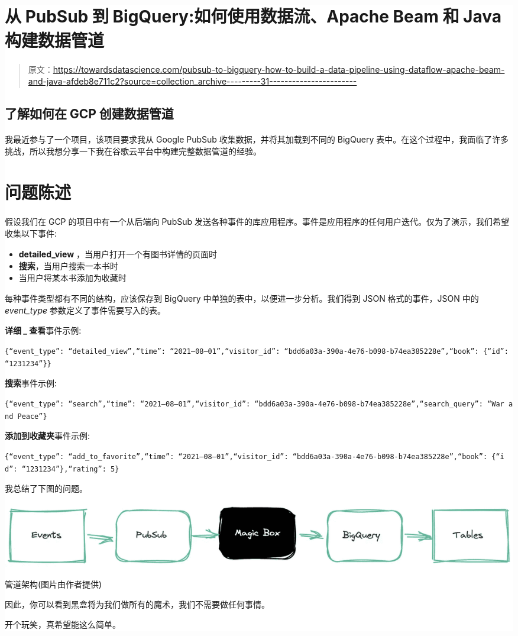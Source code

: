 # 从 PubSub 到 BigQuery:如何使用数据流、Apache Beam 和 Java 构建数据管道

> 原文：<https://towardsdatascience.com/pubsub-to-bigquery-how-to-build-a-data-pipeline-using-dataflow-apache-beam-and-java-afdeb8e711c2?source=collection_archive---------31----------------------->

## 了解如何在 GCP 创建数据管道

我最近参与了一个项目，该项目要求我从 Google PubSub 收集数据，并将其加载到不同的 BigQuery 表中。在这个过程中，我面临了许多挑战，所以我想分享一下我在谷歌云平台中构建完整数据管道的经验。

# **问题陈述**

假设我们在 GCP 的项目中有一个从后端向 PubSub 发送各种事件的库应用程序。事件是应用程序的任何用户迭代。仅为了演示，我们希望收集以下事件:

*   **detailed_view** ，当用户打开一个有图书详情的页面时
*   **搜索**，当用户搜索一本书时
*   当用户将某本书添加为收藏时

每种事件类型都有不同的结构，应该保存到 BigQuery 中单独的表中，以便进一步分析。我们得到 JSON 格式的事件，JSON 中的 *event_type* 参数定义了事件需要写入的表。

**详细 _ 查看**事件示例:

```
{“event_type”: “detailed_view”,“time”: “2021–08–01”,“visitor_id”: “bdd6a03a-390a-4e76-b098-b74ea385228e”,“book”: {“id”: “1231234”}}
```

**搜索**事件示例:

```
{“event_type”: “search”,“time”: “2021–08–01”,“visitor_id”: “bdd6a03a-390a-4e76-b098-b74ea385228e”,“search_query”: “War and Peace”}
```

**添加到收藏夹**事件示例:

```
{“event_type”: “add_to_favorite”,“time”: “2021–08–01”,“visitor_id”: “bdd6a03a-390a-4e76-b098-b74ea385228e”,“book”: {“id”: “1231234”},“rating”: 5}
```

我总结了下图的问题。

![](img/327650ef3d744a9a624a09a0047eff7c.png)

管道架构(图片由作者提供)

因此，你可以看到黑盒将为我们做所有的魔术，我们不需要做任何事情。

开个玩笑，真希望能这么简单。
